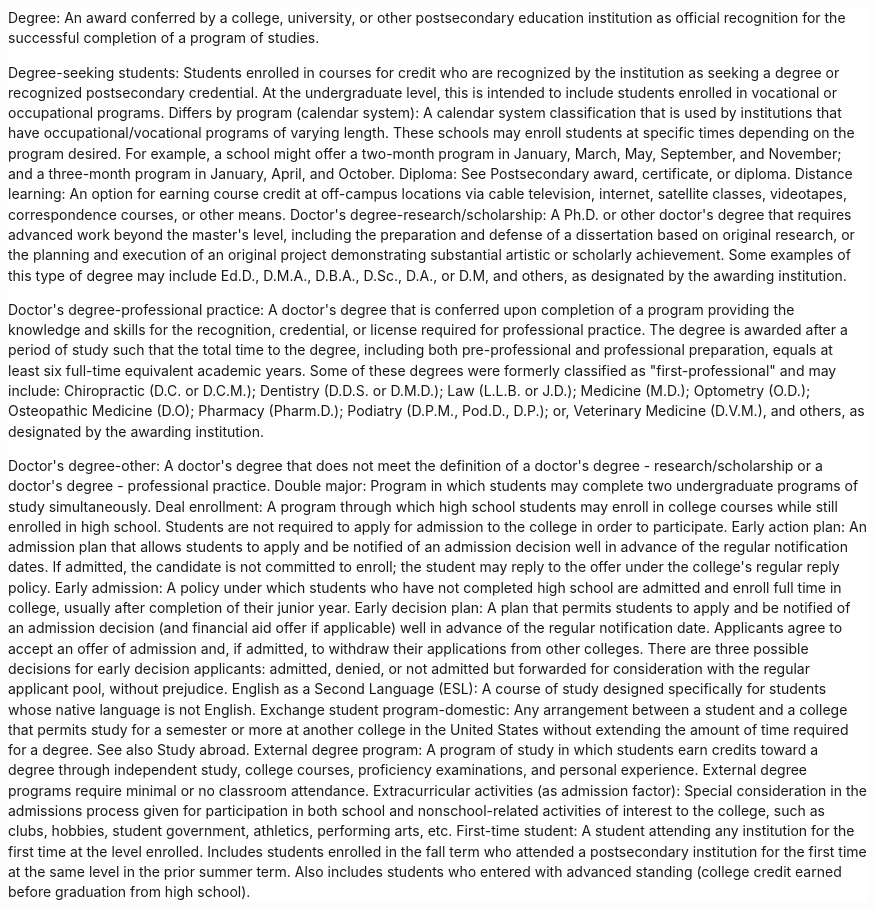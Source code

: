 Degree: An award conferred by a college, university, or other postsecondary education institution as official recognition for the successful completion of a program of studies.

Degree-seeking students: Students enrolled in courses for credit who are recognized by the institution as seeking a degree or recognized postsecondary credential. At the undergraduate level, this is intended to include students enrolled in vocational or occupational programs.
Differs by program (calendar system): A calendar system classification that is used by institutions that have occupational/vocational programs of varying length. These schools may enroll students at specific times depending on the program desired. For example, a school might offer a two-month program in January, March, May, September, and November; and a three-month program in January, April, and October.
Diploma: See Postsecondary award, certificate, or diploma.
Distance learning: An option for earning course credit at off-campus locations via cable television, internet, satellite classes, videotapes, correspondence courses, or other means.
Doctor's degree-research/scholarship: A Ph.D. or other doctor's degree that requires advanced work beyond the master's level, including the preparation and defense of a dissertation based on original research, or the planning and execution of an original project demonstrating substantial artistic or scholarly achievement. Some examples of this type of degree may include Ed.D., D.M.A., D.B.A., D.Sc., D.A., or D.M, and others, as designated by the awarding institution.

Doctor's degree-professional practice: A doctor's degree that is conferred upon completion of a program providing the knowledge and skills for the recognition, credential, or license required for professional practice. The degree is awarded after a period of study such that the total time to the degree, including both pre-professional and professional preparation, equals at least six full-time equivalent academic years. Some of these degrees were formerly classified as "first-professional" and may include: Chiropractic (D.C. or D.C.M.); Dentistry (D.D.S. or D.M.D.); Law (L.L.B. or J.D.); Medicine (M.D.); Optometry (O.D.); Osteopathic Medicine (D.O); Pharmacy (Pharm.D.); Podiatry (D.P.M., Pod.D., D.P.); or, Veterinary Medicine (D.V.M.), and others, as designated by the awarding institution.

Doctor's degree-other: A doctor's degree that does not meet the definition of a doctor's degree - research/scholarship or a doctor's degree - professional practice.
Double major: Program in which students may complete two undergraduate programs of study simultaneously.
Deal enrollment: A program through which high school students may enroll in college courses while still enrolled in high school. Students are not required to apply for admission to the college in order to participate.
Early action plan: An admission plan that allows students to apply and be notified of an admission decision well in advance of the regular notification dates. If admitted, the candidate is not committed to enroll; the student may reply to the offer under the college's regular reply policy.
Early admission: A policy under which students who have not completed high school are admitted and enroll full time in college, usually after completion of their junior year.
Early decision plan: A plan that permits students to apply and be notified of an admission decision (and financial aid offer if applicable) well in advance of the regular notification date. Applicants agree to accept an offer of admission and, if admitted, to withdraw their applications from other colleges. There are three possible decisions for early decision applicants: admitted, denied, or not admitted but forwarded for consideration with the regular applicant pool, without prejudice.
English as a Second Language (ESL): A course of study designed specifically for students whose native language is not English.
Exchange student program-domestic: Any arrangement between a student and a college that permits study for a semester or more at another college in the United States without extending the amount of time required for a degree. See also Study abroad.
External degree program: A program of study in which students earn credits toward a degree through independent study, college courses, proficiency examinations, and personal experience. External degree programs require minimal or no classroom attendance.
Extracurricular activities (as admission factor): Special consideration in the admissions process given for participation in both school and nonschool-related activities of interest to the college, such as clubs, hobbies, student government, athletics, performing arts, etc.
First-time student: A student attending any institution for the first time at the level enrolled. Includes students enrolled in the fall term who attended a postsecondary institution for the first time at the same level in the prior summer term. Also includes students who entered with advanced standing (college credit earned before graduation from high school).